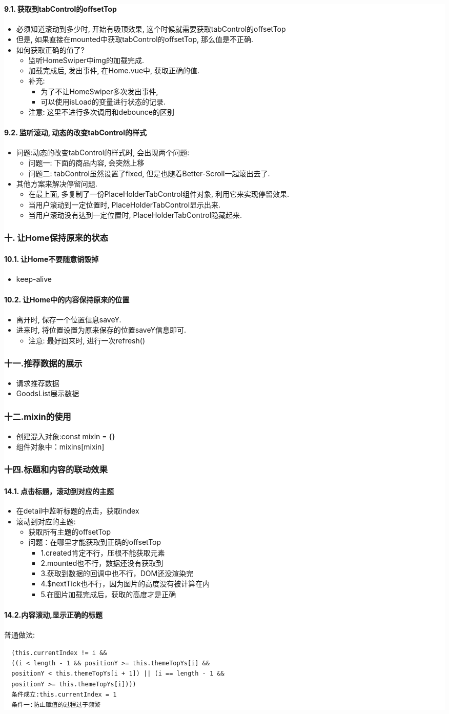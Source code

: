 #### 9.1. 获取到tabControl的offsetTop

* 必须知道滚动到多少时, 开始有吸顶效果, 这个时候就需要获取tabControl的offsetTop
* 但是, 如果直接在mounted中获取tabControl的offsetTop, 那么值是不正确.
* 如何获取正确的值了?
  * 监听HomeSwiper中img的加载完成.
  * 加载完成后, 发出事件, 在Home.vue中, 获取正确的值.
  * 补充:
    * 为了不让HomeSwiper多次发出事件,
    * 可以使用isLoad的变量进行状态的记录.
  * 注意: 这里不进行多次调用和debounce的区别

#### 9.2. 监听滚动, 动态的改变tabControl的样式

* 问题:动态的改变tabControl的样式时, 会出现两个问题:
  * 问题一: 下面的商品内容, 会突然上移
  * 问题二: tabControl虽然设置了fixed, 但是也随着Better-Scroll一起滚出去了.
* 其他方案来解决停留问题.
  * 在最上面, 多复制了一份PlaceHolderTabControl组件对象, 利用它来实现停留效果.
  * 当用户滚动到一定位置时, PlaceHolderTabControl显示出来.
  * 当用户滚动没有达到一定位置时, PlaceHolderTabControl隐藏起来.



### 十. 让Home保持原来的状态

#### 10.1. 让Home不要随意销毁掉

* keep-alive

#### 10.2. 让Home中的内容保持原来的位置

* 离开时, 保存一个位置信息saveY.
* 进来时, 将位置设置为原来保存的位置saveY信息即可.
  * 注意: 最好回来时, 进行一次refresh()

### 十一.推荐数据的展示
* 请求推荐数据
* GoodsList展示数据

### 十二.mixin的使用
* 创建混入对象:const mixin = {}
* 组件对象中：mixins[mixin]

### 十四.标题和内容的联动效果

#### 14.1. 点击标题，滚动到对应的主题
* 在detail中监听标题的点击，获取index
* 滚动到对应的主题:
  * 获取所有主题的offsetTop
  * 问题：在哪里才能获取到正确的offsetTop
    * 1.created肯定不行，压根不能获取元素
    * 2.mounted也不行，数据还没有获取到
    * 3.获取到数据的回调中也不行，DOM还没渲染完
    * 4.$nextTick也不行，因为图片的高度没有被计算在内
    * 5.在图片加载完成后，获取的高度才是正确
#### 14.2.内容滚动,显示正确的标题
普通做法:
```vue
  (this.currentIndex != i &&
  ((i < length - 1 && positionY >= this.themeTopYs[i] &&
  positionY < this.themeTopYs[i + 1]) || (i == length - 1 &&
  positionY >= this.themeTopYs[i])))
  条件成立:this.currentIndex = 1
  条件一:防止赋值的过程过于频繁
```